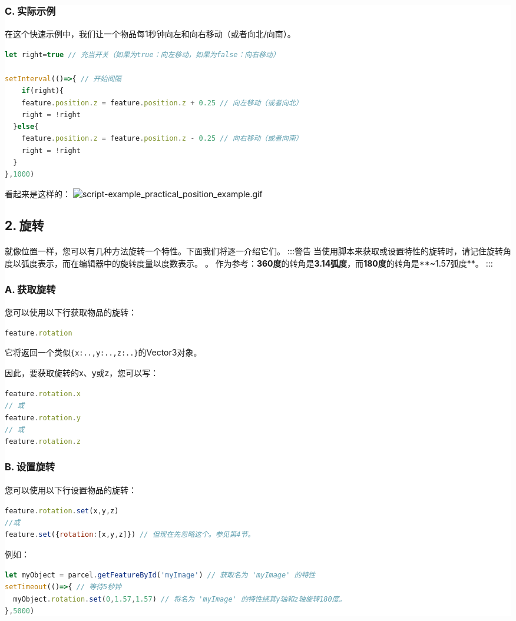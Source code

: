 ### C. 实际示例

在这个快速示例中，我们让一个物品每1秒钟向左和向右移动（或者向北/向南）。

```js
let right=true // 充当开关（如果为true：向左移动，如果为false：向右移动）

setInterval(()=>{ // 开始间隔
	if(right){
  	feature.position.z = feature.position.z + 0.25 // 向左移动（或者向北）
    right = !right
  }else{
    feature.position.z = feature.position.z - 0.25 // 向右移动（或者向南）
    right = !right
  }
},1000)

```
看起来是这样的：
![script-example_practical_position_example.gif](/script-example_practical_position_example.gif)

## 2. 旋转
就像位置一样，您可以有几种方法旋转一个特性。下面我们将逐一介绍它们。
:::警告
当使用脚本来获取或设置特性的旋转时，请记住旋转角度以弧度表示，而在编辑器中的旋转度量以度数表示。
。
作为参考：**360度**的转角是**3.14弧度**，而**180度**的转角是**~1.57弧度**。
:::

### A. 获取旋转
您可以使用以下行获取物品的旋转：
```js
feature.rotation
```
它将返回一个类似`{x:..,y:..,z:..}`的Vector3对象。

因此，要获取旋转的x、y或z，您可以写：
```js
feature.rotation.x
// 或
feature.rotation.y
// 或
feature.rotation.z
```

### B. 设置旋转
您可以使用以下行设置物品的旋转：
```js
feature.rotation.set(x,y,z)
//或
feature.set({rotation:[x,y,z]}) // 但现在先忽略这个。参见第4节。
```
例如：
```js
let myObject = parcel.getFeatureById('myImage') // 获取名为 'myImage' 的特性
setTimeout(()=>{ // 等待5秒钟
  myObject.rotation.set(0,1.57,1.57) // 将名为 'myImage' 的特性绕其y轴和z轴旋转180度。
},5000)
```
